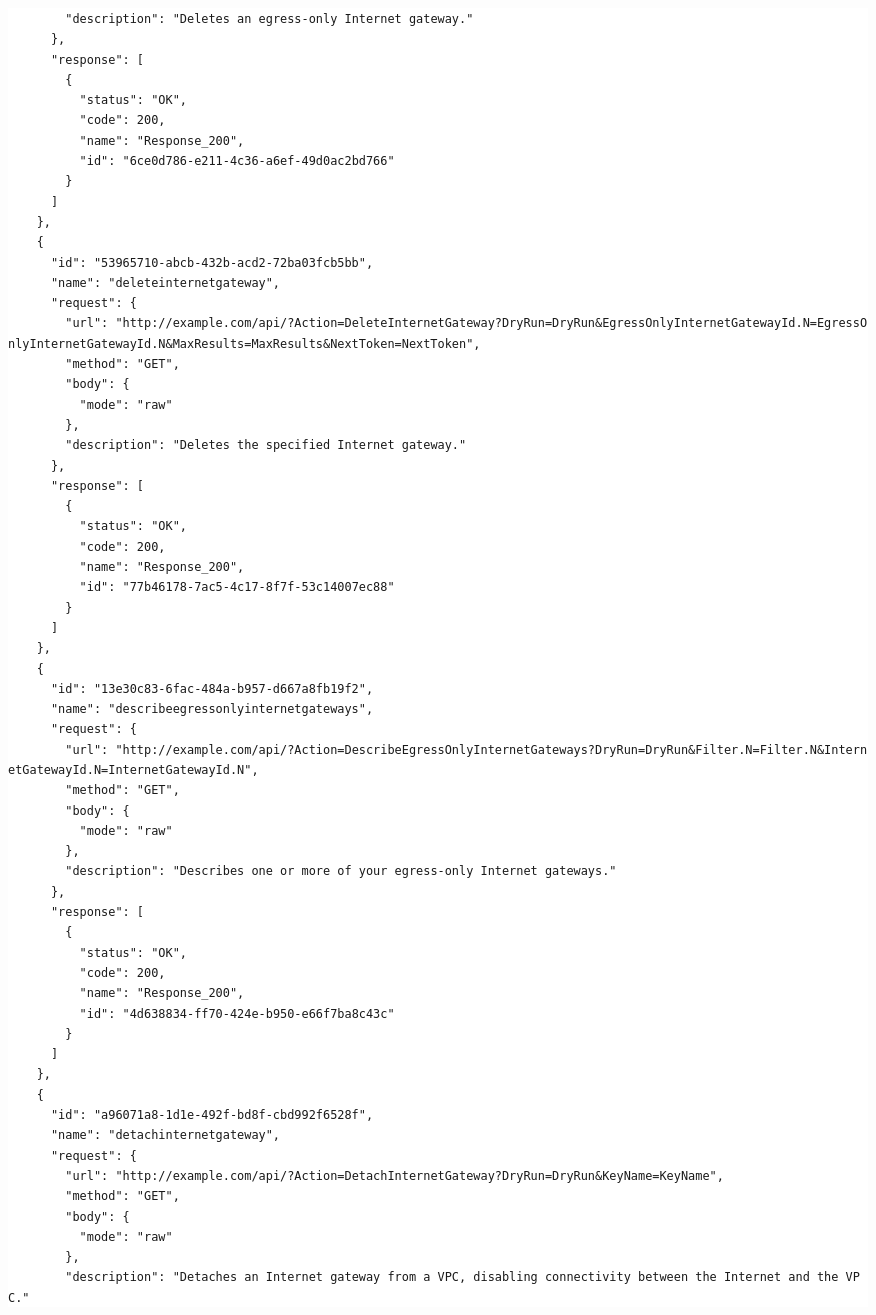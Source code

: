            "description": "Deletes an egress-only Internet gateway."
          },
          "response": [
            {
              "status": "OK",
              "code": 200,
              "name": "Response_200",
              "id": "6ce0d786-e211-4c36-a6ef-49d0ac2bd766"
            }
          ]
        },
        {
          "id": "53965710-abcb-432b-acd2-72ba03fcb5bb",
          "name": "deleteinternetgateway",
          "request": {
            "url": "http://example.com/api/?Action=DeleteInternetGateway?DryRun=DryRun&EgressOnlyInternetGatewayId.N=EgressOnlyInternetGatewayId.N&MaxResults=MaxResults&NextToken=NextToken",
            "method": "GET",
            "body": {
              "mode": "raw"
            },
            "description": "Deletes the specified Internet gateway."
          },
          "response": [
            {
              "status": "OK",
              "code": 200,
              "name": "Response_200",
              "id": "77b46178-7ac5-4c17-8f7f-53c14007ec88"
            }
          ]
        },
        {
          "id": "13e30c83-6fac-484a-b957-d667a8fb19f2",
          "name": "describeegressonlyinternetgateways",
          "request": {
            "url": "http://example.com/api/?Action=DescribeEgressOnlyInternetGateways?DryRun=DryRun&Filter.N=Filter.N&InternetGatewayId.N=InternetGatewayId.N",
            "method": "GET",
            "body": {
              "mode": "raw"
            },
            "description": "Describes one or more of your egress-only Internet gateways."
          },
          "response": [
            {
              "status": "OK",
              "code": 200,
              "name": "Response_200",
              "id": "4d638834-ff70-424e-b950-e66f7ba8c43c"
            }
          ]
        },
        {
          "id": "a96071a8-1d1e-492f-bd8f-cbd992f6528f",
          "name": "detachinternetgateway",
          "request": {
            "url": "http://example.com/api/?Action=DetachInternetGateway?DryRun=DryRun&KeyName=KeyName",
            "method": "GET",
            "body": {
              "mode": "raw"
            },
            "description": "Detaches an Internet gateway from a VPC, disabling connectivity between the Internet and the VPC."